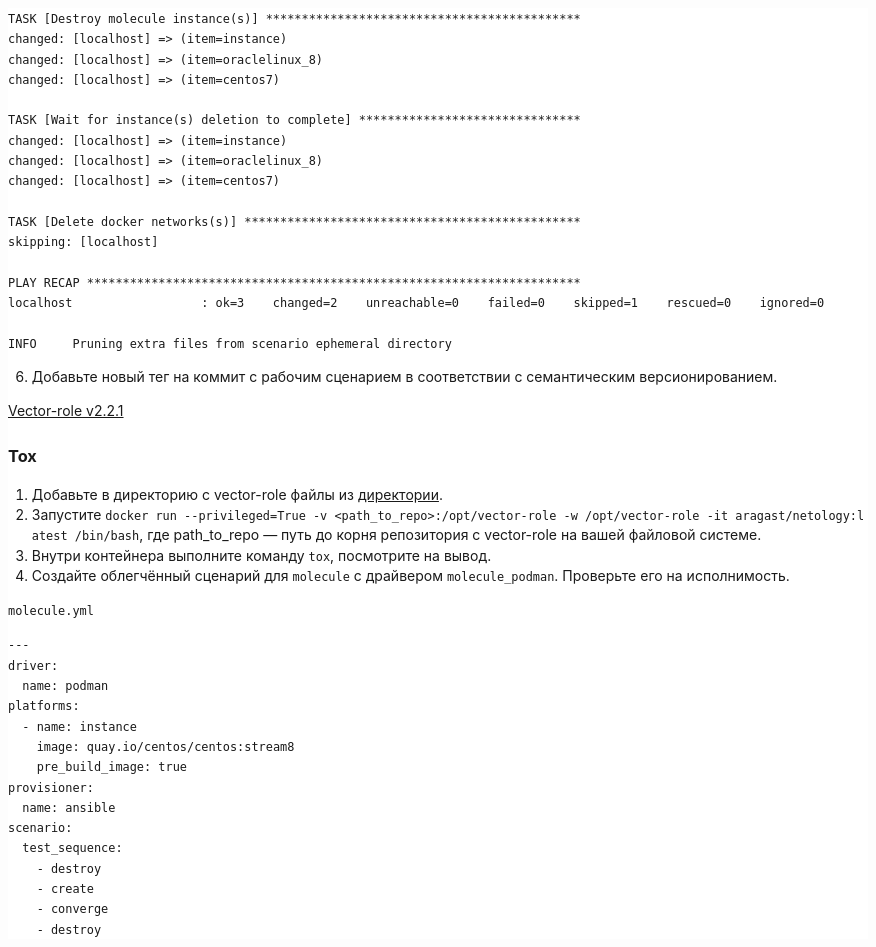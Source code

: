 ```
TASK [Destroy molecule instance(s)] ********************************************
changed: [localhost] => (item=instance)
changed: [localhost] => (item=oraclelinux_8)
changed: [localhost] => (item=centos7)

TASK [Wait for instance(s) deletion to complete] *******************************
changed: [localhost] => (item=instance)
changed: [localhost] => (item=oraclelinux_8)
changed: [localhost] => (item=centos7)

TASK [Delete docker networks(s)] ***********************************************
skipping: [localhost]

PLAY RECAP *********************************************************************
localhost                  : ok=3    changed=2    unreachable=0    failed=0    skipped=1    rescued=0    ignored=0

INFO     Pruning extra files from scenario ephemeral directory
```

6. Добавьте новый тег на коммит с рабочим сценарием в соответствии с семантическим версионированием.

[Vector-role v2.2.1](https://github.com/LexionN/vector-role/tree/v2.2.1)


### Tox

1. Добавьте в директорию с vector-role файлы из [директории](./example).
2. Запустите `docker run --privileged=True -v <path_to_repo>:/opt/vector-role -w /opt/vector-role -it aragast/netology:latest /bin/bash`, где path_to_repo — путь до корня репозитория с vector-role на вашей файловой системе.
3. Внутри контейнера выполните команду `tox`, посмотрите на вывод.
5. Создайте облегчённый сценарий для `molecule` с драйвером `molecule_podman`. Проверьте его на исполнимость.

`molecule.yml`
```
---
driver:
  name: podman
platforms:
  - name: instance
    image: quay.io/centos/centos:stream8
    pre_build_image: true
provisioner:
  name: ansible
scenario:
  test_sequence:
    - destroy
    - create
    - converge
    - destroy

```
